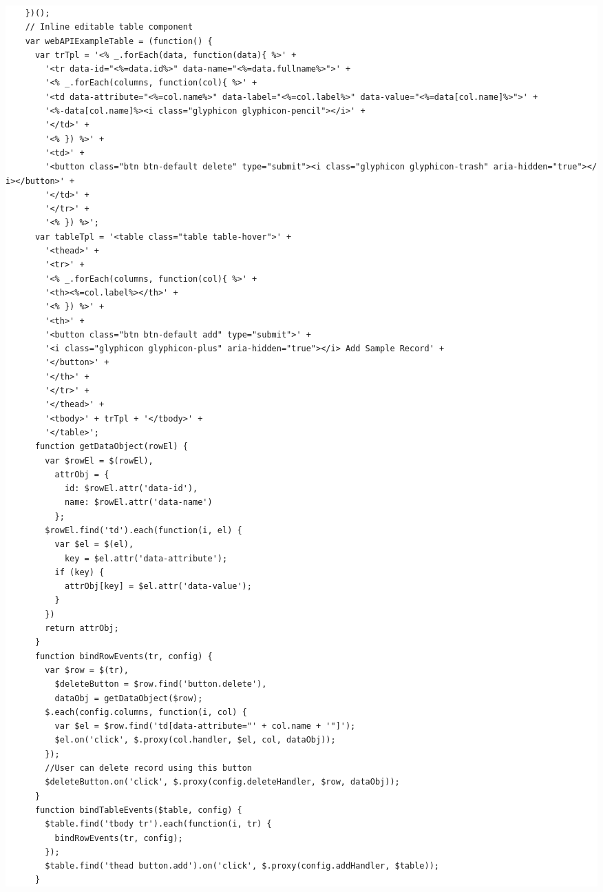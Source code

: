        })();
        // Inline editable table component
        var webAPIExampleTable = (function() {
          var trTpl = '<% _.forEach(data, function(data){ %>' +
            '<tr data-id="<%=data.id%>" data-name="<%=data.fullname%>">' +
            '<% _.forEach(columns, function(col){ %>' +
            '<td data-attribute="<%=col.name%>" data-label="<%=col.label%>" data-value="<%=data[col.name]%>">' +
            '<%-data[col.name]%><i class="glyphicon glyphicon-pencil"></i>' +
            '</td>' +
            '<% }) %>' +
            '<td>' +
            '<button class="btn btn-default delete" type="submit"><i class="glyphicon glyphicon-trash" aria-hidden="true"></i></button>' +
            '</td>' +
            '</tr>' +
            '<% }) %>';
          var tableTpl = '<table class="table table-hover">' +
            '<thead>' +
            '<tr>' +
            '<% _.forEach(columns, function(col){ %>' +
            '<th><%=col.label%></th>' +
            '<% }) %>' +
            '<th>' +
            '<button class="btn btn-default add" type="submit">' +
            '<i class="glyphicon glyphicon-plus" aria-hidden="true"></i> Add Sample Record' +
            '</button>' +
            '</th>' +
            '</tr>' +
            '</thead>' +
            '<tbody>' + trTpl + '</tbody>' +
            '</table>';
          function getDataObject(rowEl) {
            var $rowEl = $(rowEl),
              attrObj = {
                id: $rowEl.attr('data-id'),
                name: $rowEl.attr('data-name')
              };
            $rowEl.find('td').each(function(i, el) {
              var $el = $(el),
                key = $el.attr('data-attribute');
              if (key) {
                attrObj[key] = $el.attr('data-value');
              }
            })
            return attrObj;
          }
          function bindRowEvents(tr, config) {
            var $row = $(tr),
              $deleteButton = $row.find('button.delete'),
              dataObj = getDataObject($row);
            $.each(config.columns, function(i, col) {
              var $el = $row.find('td[data-attribute="' + col.name + '"]');
              $el.on('click', $.proxy(col.handler, $el, col, dataObj));
            });
            //User can delete record using this button
            $deleteButton.on('click', $.proxy(config.deleteHandler, $row, dataObj));
          }
          function bindTableEvents($table, config) {
            $table.find('tbody tr').each(function(i, tr) {
              bindRowEvents(tr, config);
            });
            $table.find('thead button.add').on('click', $.proxy(config.addHandler, $table));
          }